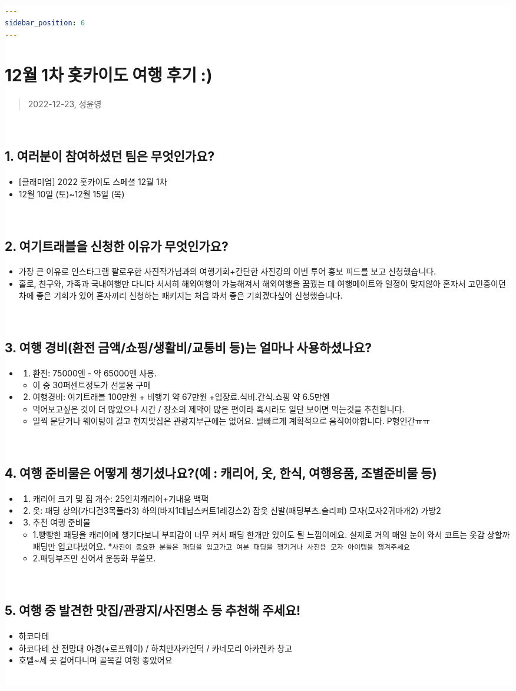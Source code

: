 ```yaml
---
sidebar_position: 6
---
```

# 12월 1차 홋카이도 여행 후기 :)

> 2022-12-23, 성윤영

<br/>

## 1. 여러분이 참여하셨던 팀은 무엇인가요?

- [클래미엄] 2022 홋카이도 스페셜 12월 1차
- 12월 10일 (토)~12월 15일 (목) 

<br/>

## 2. 여기트래블을 신청한 이유가 무엇인가요?
- 가장 큰 이유로 인스타그램 팔로우한 사진작가님과의 여행기회+간단한 사진강의 이번 투어 홍보 피드를 보고 신청했습니다.
- 홀로, 친구와, 가족과 국내여행만 다니다 서서히 해외여행이 가능해져서 해외여행을 꿈꿨는 데 여행메이트와 일정이 맞지않아 혼자서 고민중이던 차에 좋은 기회가 있어 혼자끼리 신청하는 패키지는 처음 봐서 좋은 기회겠다싶어 신청했습니다.

<br/>

## 3. 여행 경비(환전 금액/쇼핑/생활비/교통비 등)는 얼마나 사용하셨나요?
- 1) 환전: 75000엔 - 약 65000엔 사용. 
    - 이 중 30퍼센트정도가 선물용 구매
- 2) 여행경비: 여기트래블 100만원 + 비행기 약 67만원 +입장료.식비.간식.쇼핑 약 6.5만엔
    - 먹어보고싶은 것이 더 많았으나 시간 / 장소의 제약이 많은 편이라 혹시라도 일단 보이면 먹는것을 추천합니다. 
    - 일찍 문닫거나 웨이팅이 길고 현지맛집은 관광지부근에는 없어요. 발빠르게 계획적으로 움직여야합니다. P형인간ㅠㅠ

<br/>

## 4. 여행 준비물은 어떻게 챙기셨나요?(예 : 캐리어, 옷, 한식, 여행용품, 조별준비물 등)
- 1) 캐리어 크기 및 짐 개수: 25인치캐리어+기내용 백팩
- 2) 옷: 패딩 상의(가디건3목폴라3) 하의(바지1데님스커트1레깅스2) 잠옷 신발(패딩부츠.슬리퍼) 모자(모자2귀마개2) 가방2
- 3) 추천 여행 준비물
    - 1.빵빵한 패딩을 캐리어에 챙기다보니 부피감이 너무 커서 패딩 한개만 있어도 될 느낌이에요. 실제로 거의 매일 눈이 와서 코트는 옷감 상할까 패딩만 입고다녔어요. *`사진이 중요한 분들은 패딩을 입고가고 여분 패딩을 챙기거나 사진용 모자 아이템을 챙겨주세요 `
    - 2.패딩부츠만 신어서 운동화 무쓸모.

<br/>

## 5. 여행 중 발견한 맛집/관광지/사진명소 등 추천해 주세요!
- 하코다테
- 하코다테 산 전망대 야경(+로프웨이) / 하치만자카언덕 / 카네모리 아카렌카 창고
- 호텔~세 곳 걸어다니며 골목길 여행 좋았어요

<br/>
